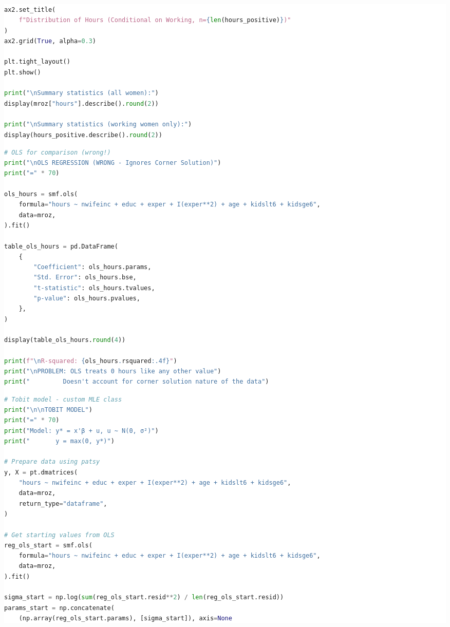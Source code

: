 ```python
ax2.set_title(
    f"Distribution of Hours (Conditional on Working, n={len(hours_positive)})"
)
ax2.grid(True, alpha=0.3)

plt.tight_layout()
plt.show()

print("\nSummary statistics (all women):")
display(mroz["hours"].describe().round(2))

print("\nSummary statistics (working women only):")
display(hours_positive.describe().round(2))
```

```python
# OLS for comparison (wrong!)
print("\nOLS REGRESSION (WRONG - Ignores Corner Solution)")
print("=" * 70)

ols_hours = smf.ols(
    formula="hours ~ nwifeinc + educ + exper + I(exper**2) + age + kidslt6 + kidsge6",
    data=mroz,
).fit()

table_ols_hours = pd.DataFrame(
    {
        "Coefficient": ols_hours.params,
        "Std. Error": ols_hours.bse,
        "t-statistic": ols_hours.tvalues,
        "p-value": ols_hours.pvalues,
    },
)

display(table_ols_hours.round(4))

print(f"\nR-squared: {ols_hours.rsquared:.4f}")
print("\nPROBLEM: OLS treats 0 hours like any other value")
print("         Doesn't account for corner solution nature of the data")
```

```python
# Tobit model - custom MLE class
print("\n\nTOBIT MODEL")
print("=" * 70)
print("Model: y* = x'β + u, u ~ N(0, σ²)")
print("       y = max(0, y*)")

# Prepare data using patsy
y, X = pt.dmatrices(
    "hours ~ nwifeinc + educ + exper + I(exper**2) + age + kidslt6 + kidsge6",
    data=mroz,
    return_type="dataframe",
)

# Get starting values from OLS
reg_ols_start = smf.ols(
    formula="hours ~ nwifeinc + educ + exper + I(exper**2) + age + kidslt6 + kidsge6",
    data=mroz,
).fit()

sigma_start = np.log(sum(reg_ols_start.resid**2) / len(reg_ols_start.resid))
params_start = np.concatenate(
    (np.array(reg_ols_start.params), [sigma_start]), axis=None
```